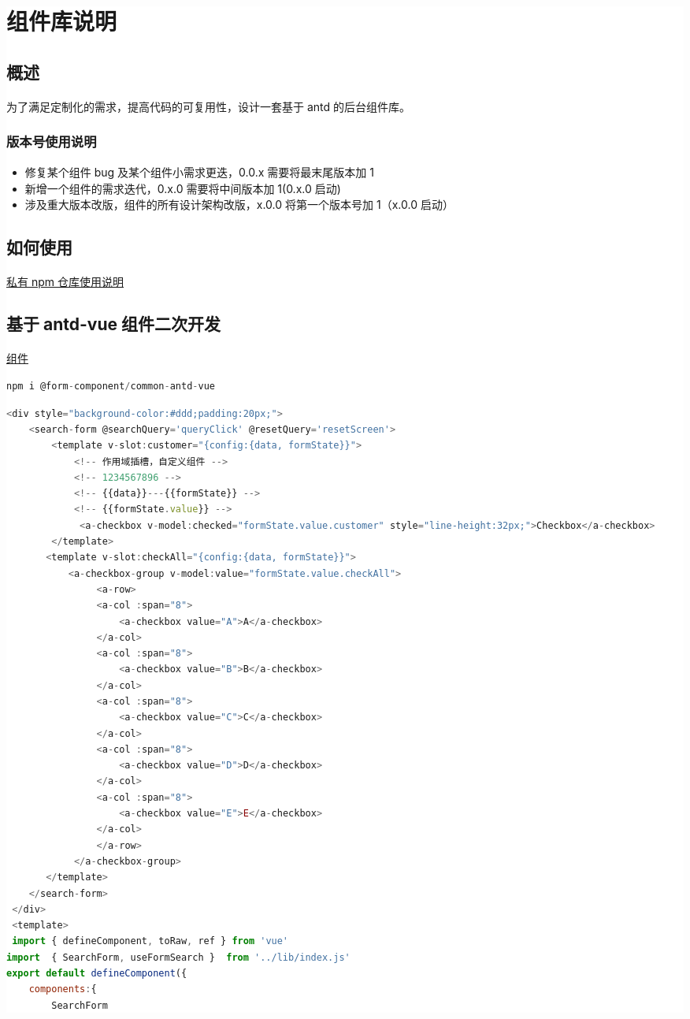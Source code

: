 # 组件库说明

## 概述

为了满足定制化的需求，提高代码的可复用性，设计一套基于 antd 的后台组件库。

### 版本号使用说明

- 修复某个组件 bug 及某个组件小需求更迭，0.0.x 需要将最末尾版本加 1
- 新增一个组件的需求迭代，0.x.0 需要将中间版本加 1(0.x.0 启动)
- 涉及重大版本改版，组件的所有设计架构改版，x.0.0 将第一个版本号加 1（x.0.0 启动）

## 如何使用

[私有 npm 仓库使用说明]()

## 基于 antd-vue 组件二次开发

[组件](https://www.antdv.com/components/button-cn/)
```js
npm i @form-component/common-antd-vue
```
```js
<div style="background-color:#ddd;padding:20px;">
    <search-form @searchQuery='queryClick' @resetQuery='resetScreen'>
        <template v-slot:customer="{config:{data, formState}}">
            <!-- 作用域插槽，自定义组件 -->
            <!-- 1234567896 -->
            <!-- {{data}}---{{formState}} -->
            <!-- {{formState.value}} -->
             <a-checkbox v-model:checked="formState.value.customer" style="line-height:32px;">Checkbox</a-checkbox>
        </template>
       <template v-slot:checkAll="{config:{data, formState}}">
           <a-checkbox-group v-model:value="formState.value.checkAll">
                <a-row>
                <a-col :span="8">
                    <a-checkbox value="A">A</a-checkbox>
                </a-col>
                <a-col :span="8">
                    <a-checkbox value="B">B</a-checkbox>
                </a-col>
                <a-col :span="8">
                    <a-checkbox value="C">C</a-checkbox>
                </a-col>
                <a-col :span="8">
                    <a-checkbox value="D">D</a-checkbox>
                </a-col>
                <a-col :span="8">
                    <a-checkbox value="E">E</a-checkbox>
                </a-col>
                </a-row>
            </a-checkbox-group>
       </template>
    </search-form>
 </div>
 <template>
 import { defineComponent, toRaw, ref } from 'vue'
import  { SearchForm, useFormSearch }  from '../lib/index.js'
export default defineComponent({
    components:{
        SearchForm
```